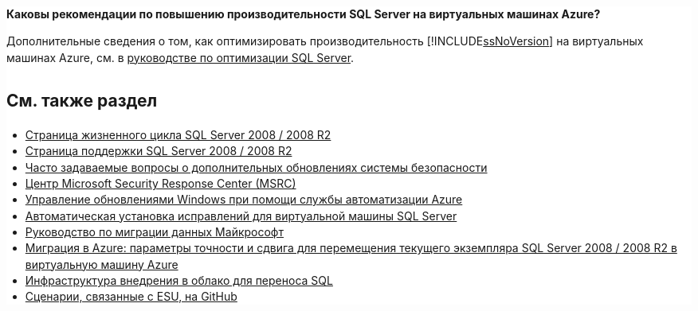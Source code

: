 **Каковы рекомендации по повышению производительности SQL Server на виртуальных машинах Azure?** 

Дополнительные сведения о том, как оптимизировать производительность [!INCLUDE[ssNoVersion](../../includes/ssnoversion-md.md)] на виртуальных машинах Azure, см. в [руководстве по оптимизации SQL Server](/azure/virtual-machines/windows/sql/virtual-machines-windows-sql-performance). 

## <a name="see-also"></a>См. также раздел

- [Страница жизненного цикла SQL Server 2008 / 2008 R2](https://support.microsoft.com/lifecycle/search?alpha=sql%20server%202008)
- [Страница поддержки SQL Server 2008 / 2008 R2](https://aka.ms/sqleos)
- [Часто задаваемые вопросы о дополнительных обновлениях системы безопасности](https://aka.ms/sqleosfaq)
- [Центр Microsoft Security Response Center (MSRC)](https://portal.msrc.microsoft.com/security-guidance/summary)
- [Управление обновлениями Windows при помощи службы автоматизации Azure](/azure/automation/automation-tutorial-update-management)
- [Автоматическая установка исправлений для виртуальной машины SQL Server](/azure/virtual-machines/windows/sql/virtual-machines-windows-sql-automated-patching)
- [Руководство по миграции данных Майкрософт](https://datamigration.microsoft.com/)
- [Миграция в Azure: параметры точности и сдвига для перемещения текущего экземпляра SQL Server 2008 / 2008 R2 в виртуальную машину Azure](https://azure.microsoft.com/services/azure-migrate/)
- [Инфраструктура внедрения в облако для переноса SQL](/azure/cloud-adoption-framework/migrate/expanded-scope/sql-migration)
- [Сценарии, связанные с ESU, на GitHub](https://github.com/microsoft/sql-server-samples/tree/master/samples/manage/sql-server-extended-security-updates/scripts)

